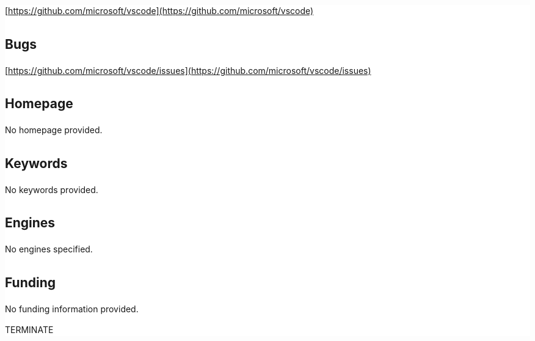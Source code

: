 [https://github.com/microsoft/vscode](https://github.com/microsoft/vscode)

## Bugs

[https://github.com/microsoft/vscode/issues](https://github.com/microsoft/vscode/issues)

## Homepage

No homepage provided.

## Keywords

No keywords provided.

## Engines

No engines specified.

## Funding

No funding information provided.

TERMINATE
